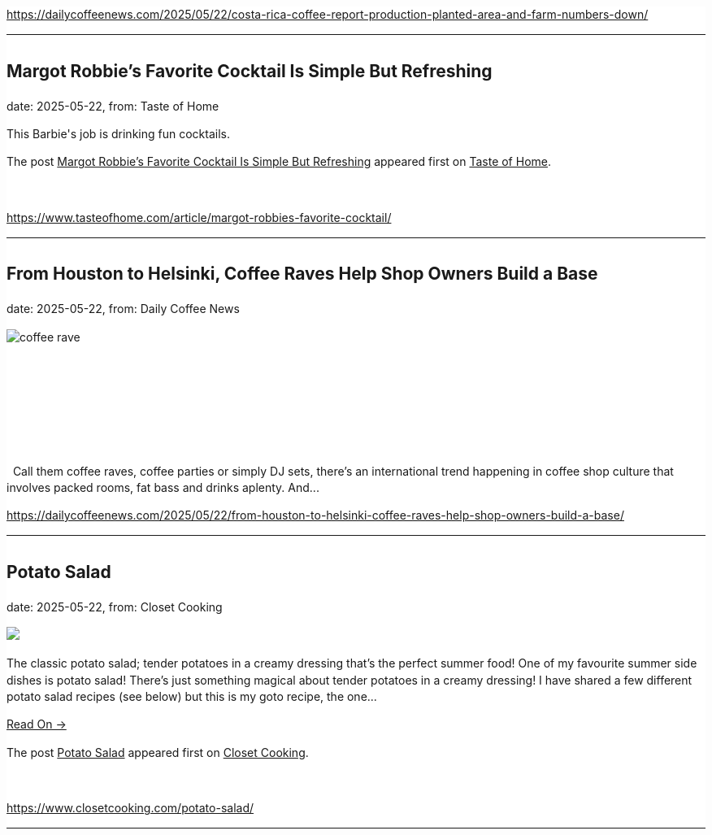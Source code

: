 <https://dailycoffeenews.com/2025/05/22/costa-rica-coffee-report-production-planted-area-and-farm-numbers-down/>

---

## Margot Robbie’s Favorite Cocktail Is Simple But Refreshing

date: 2025-05-22, from: Taste of Home

<p>This Barbie's job is drinking fun cocktails.</p>
<p>The post <a href="https://www.tasteofhome.com/article/margot-robbies-favorite-cocktail/">Margot Robbie’s Favorite Cocktail Is Simple But Refreshing</a> appeared first on <a href="https://www.tasteofhome.com">Taste of Home</a>.</p>
 

<br> 

<https://www.tasteofhome.com/article/margot-robbies-favorite-cocktail/>

---

## From Houston to Helsinki, Coffee Raves Help Shop Owners Build a Base

date: 2025-05-22, from: Daily Coffee News

<div><img width="620" height="414" src="https://dailycoffeenews.com/wp-content/uploads/2025/05/coffee-rave-620x414.jpg" class="attachment-large size-large wp-post-image" alt="coffee rave" style="margin-bottom: 15px;" decoding="async" loading="lazy" srcset="https://dailycoffeenews.com/wp-content/uploads/2025/05/coffee-rave-620x414.jpg 620w, https://dailycoffeenews.com/wp-content/uploads/2025/05/coffee-rave-300x200.jpg 300w, https://dailycoffeenews.com/wp-content/uploads/2025/05/coffee-rave-150x100.jpg 150w, https://dailycoffeenews.com/wp-content/uploads/2025/05/coffee-rave-768x513.jpg 768w, https://dailycoffeenews.com/wp-content/uploads/2025/05/coffee-rave.jpg 1240w" sizes="auto, (max-width: 620px) 100vw, 620px" /></div>&#160; Call them coffee raves, coffee parties or simply DJ sets, there&#8217;s an international trend happening in coffee shop culture that involves packed rooms, fat bass and drinks aplenty. And... 

<br> 

<https://dailycoffeenews.com/2025/05/22/from-houston-to-helsinki-coffee-raves-help-shop-owners-build-a-base/>

---

## Potato Salad

date: 2025-05-22, from: Closet Cooking

<div><img src="https://www.closetcooking.com/wp-content/uploads/2025/05/Potato-Salad-1200-7833.jpg"/></div>
<p>The classic potato salad; tender potatoes in a creamy dressing that&#8217;s the perfect summer food! One of my favourite summer side dishes is potato salad! There’s just something magical about tender potatoes in a creamy dressing! I have shared a few different potato salad recipes (see below) but this is my goto recipe, the one...</p>
<p><a class="more-link" href="https://www.closetcooking.com/potato-salad/">Read On &#8594;</a></p>
<p>The post <a href="https://www.closetcooking.com/potato-salad/">Potato Salad</a> appeared first on <a href="https://www.closetcooking.com">Closet Cooking</a>.</p>
 

<br> 

<https://www.closetcooking.com/potato-salad/>

---
